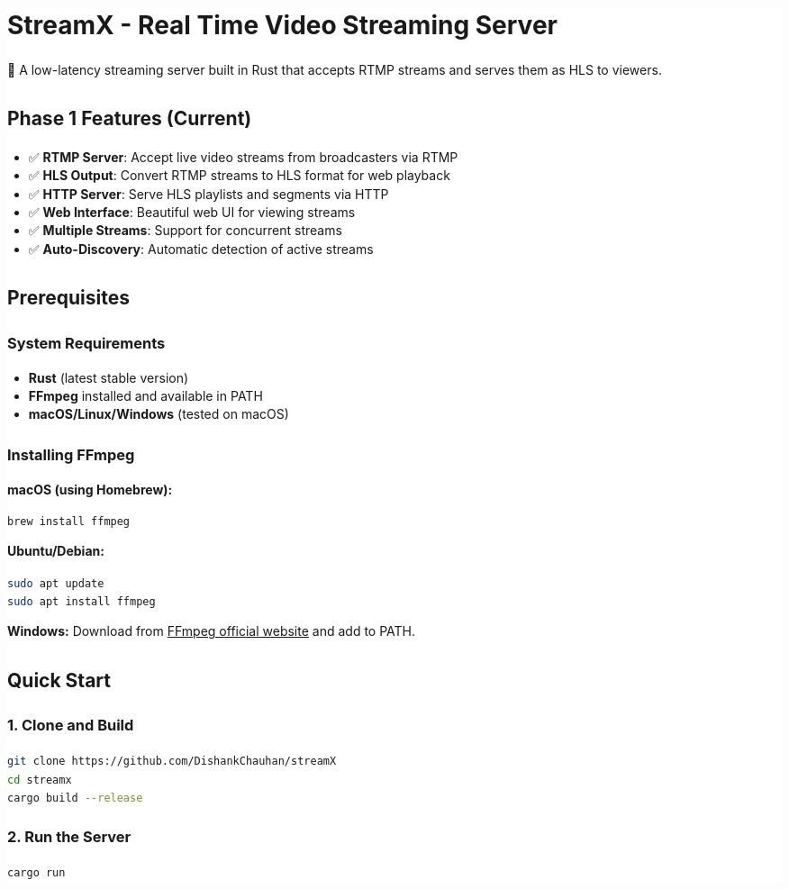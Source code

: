 # StreamX - Real Time Video Streaming Server

🎥 A low-latency streaming server built in Rust that accepts RTMP streams and serves them as HLS to viewers.

## Phase 1 Features (Current)

- ✅ **RTMP Server**: Accept live video streams from broadcasters via RTMP
- ✅ **HLS Output**: Convert RTMP streams to HLS format for web playback
- ✅ **HTTP Server**: Serve HLS playlists and segments via HTTP
- ✅ **Web Interface**: Beautiful web UI for viewing streams
- ✅ **Multiple Streams**: Support for concurrent streams
- ✅ **Auto-Discovery**: Automatic detection of active streams

## Prerequisites

### System Requirements
- **Rust** (latest stable version)
- **FFmpeg** installed and available in PATH
- **macOS/Linux/Windows** (tested on macOS)

### Installing FFmpeg

**macOS (using Homebrew):**
```bash
brew install ffmpeg
```

**Ubuntu/Debian:**
```bash
sudo apt update
sudo apt install ffmpeg
```

**Windows:**
Download from [FFmpeg official website](https://ffmpeg.org/download.html) and add to PATH.

## Quick Start

### 1. Clone and Build
```bash
git clone https://github.com/DishankChauhan/streamX
cd streamx
cargo build --release
```

### 2. Run the Server
```bash
cargo run
```
